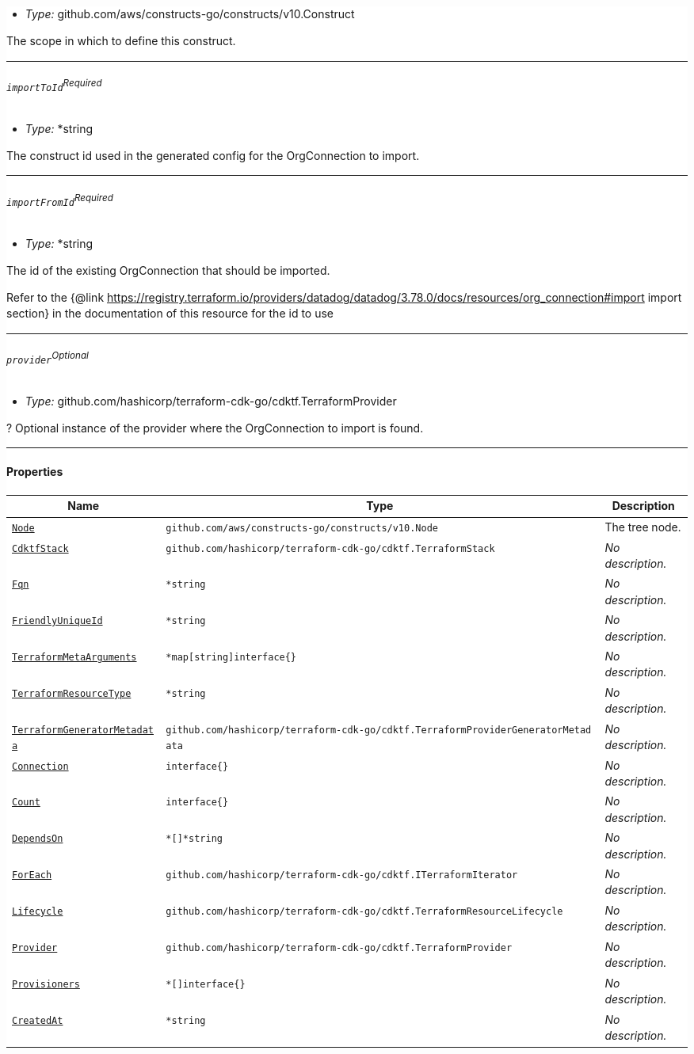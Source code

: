 - *Type:* github.com/aws/constructs-go/constructs/v10.Construct

The scope in which to define this construct.

---

###### `importToId`<sup>Required</sup> <a name="importToId" id="@cdktf/provider-datadog.orgConnection.OrgConnection.generateConfigForImport.parameter.importToId"></a>

- *Type:* *string

The construct id used in the generated config for the OrgConnection to import.

---

###### `importFromId`<sup>Required</sup> <a name="importFromId" id="@cdktf/provider-datadog.orgConnection.OrgConnection.generateConfigForImport.parameter.importFromId"></a>

- *Type:* *string

The id of the existing OrgConnection that should be imported.

Refer to the {@link https://registry.terraform.io/providers/datadog/datadog/3.78.0/docs/resources/org_connection#import import section} in the documentation of this resource for the id to use

---

###### `provider`<sup>Optional</sup> <a name="provider" id="@cdktf/provider-datadog.orgConnection.OrgConnection.generateConfigForImport.parameter.provider"></a>

- *Type:* github.com/hashicorp/terraform-cdk-go/cdktf.TerraformProvider

? Optional instance of the provider where the OrgConnection to import is found.

---

#### Properties <a name="Properties" id="Properties"></a>

| **Name** | **Type** | **Description** |
| --- | --- | --- |
| <code><a href="#@cdktf/provider-datadog.orgConnection.OrgConnection.property.node">Node</a></code> | <code>github.com/aws/constructs-go/constructs/v10.Node</code> | The tree node. |
| <code><a href="#@cdktf/provider-datadog.orgConnection.OrgConnection.property.cdktfStack">CdktfStack</a></code> | <code>github.com/hashicorp/terraform-cdk-go/cdktf.TerraformStack</code> | *No description.* |
| <code><a href="#@cdktf/provider-datadog.orgConnection.OrgConnection.property.fqn">Fqn</a></code> | <code>*string</code> | *No description.* |
| <code><a href="#@cdktf/provider-datadog.orgConnection.OrgConnection.property.friendlyUniqueId">FriendlyUniqueId</a></code> | <code>*string</code> | *No description.* |
| <code><a href="#@cdktf/provider-datadog.orgConnection.OrgConnection.property.terraformMetaArguments">TerraformMetaArguments</a></code> | <code>*map[string]interface{}</code> | *No description.* |
| <code><a href="#@cdktf/provider-datadog.orgConnection.OrgConnection.property.terraformResourceType">TerraformResourceType</a></code> | <code>*string</code> | *No description.* |
| <code><a href="#@cdktf/provider-datadog.orgConnection.OrgConnection.property.terraformGeneratorMetadata">TerraformGeneratorMetadata</a></code> | <code>github.com/hashicorp/terraform-cdk-go/cdktf.TerraformProviderGeneratorMetadata</code> | *No description.* |
| <code><a href="#@cdktf/provider-datadog.orgConnection.OrgConnection.property.connection">Connection</a></code> | <code>interface{}</code> | *No description.* |
| <code><a href="#@cdktf/provider-datadog.orgConnection.OrgConnection.property.count">Count</a></code> | <code>interface{}</code> | *No description.* |
| <code><a href="#@cdktf/provider-datadog.orgConnection.OrgConnection.property.dependsOn">DependsOn</a></code> | <code>*[]*string</code> | *No description.* |
| <code><a href="#@cdktf/provider-datadog.orgConnection.OrgConnection.property.forEach">ForEach</a></code> | <code>github.com/hashicorp/terraform-cdk-go/cdktf.ITerraformIterator</code> | *No description.* |
| <code><a href="#@cdktf/provider-datadog.orgConnection.OrgConnection.property.lifecycle">Lifecycle</a></code> | <code>github.com/hashicorp/terraform-cdk-go/cdktf.TerraformResourceLifecycle</code> | *No description.* |
| <code><a href="#@cdktf/provider-datadog.orgConnection.OrgConnection.property.provider">Provider</a></code> | <code>github.com/hashicorp/terraform-cdk-go/cdktf.TerraformProvider</code> | *No description.* |
| <code><a href="#@cdktf/provider-datadog.orgConnection.OrgConnection.property.provisioners">Provisioners</a></code> | <code>*[]interface{}</code> | *No description.* |
| <code><a href="#@cdktf/provider-datadog.orgConnection.OrgConnection.property.createdAt">CreatedAt</a></code> | <code>*string</code> | *No description.* |